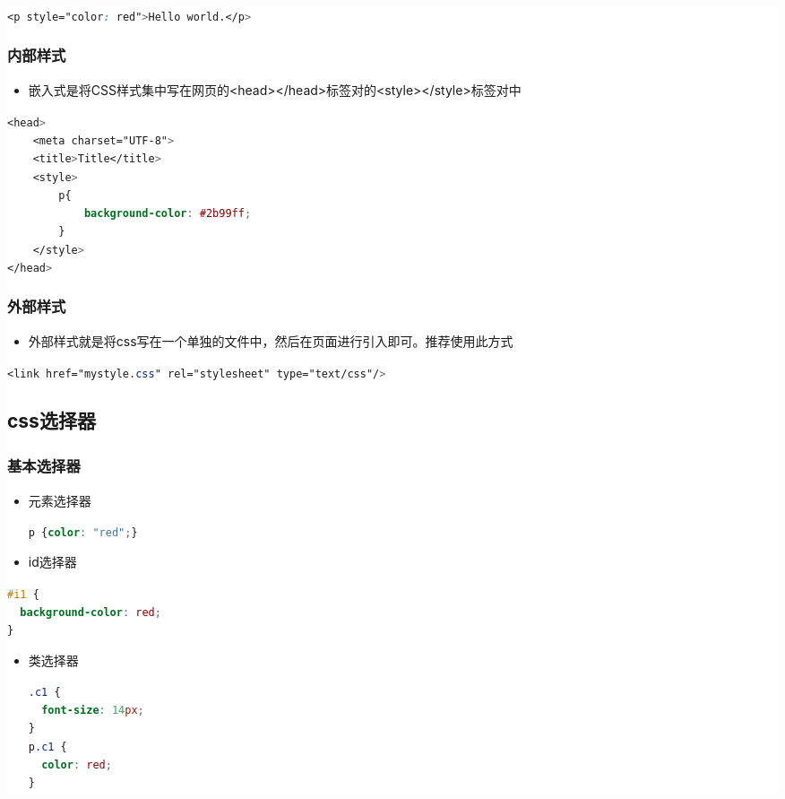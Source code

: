 ```css
<p style="color: red">Hello world.</p>
```

### 内部样式

- 嵌入式是将CSS样式集中写在网页的\<head>\</head>标签对的\<style>\</style>标签对中

```css
<head>
    <meta charset="UTF-8">
    <title>Title</title>
    <style>
        p{
            background-color: #2b99ff;
        }
    </style>
</head>
```

### 外部样式

- 外部样式就是将css写在一个单独的文件中，然后在页面进行引入即可。推荐使用此方式

```css
<link href="mystyle.css" rel="stylesheet" type="text/css"/>
```

## css选择器

### 基本选择器

- 元素选择器

  ```css
  p {color: "red";}
  ```

-  id选择器

  ```css
  #i1 {
    background-color: red;
  }
  ```

- 类选择器

  ```css
  .c1 {
    font-size: 14px;
  }
  p.c1 {
    color: red;
  }
  ```
